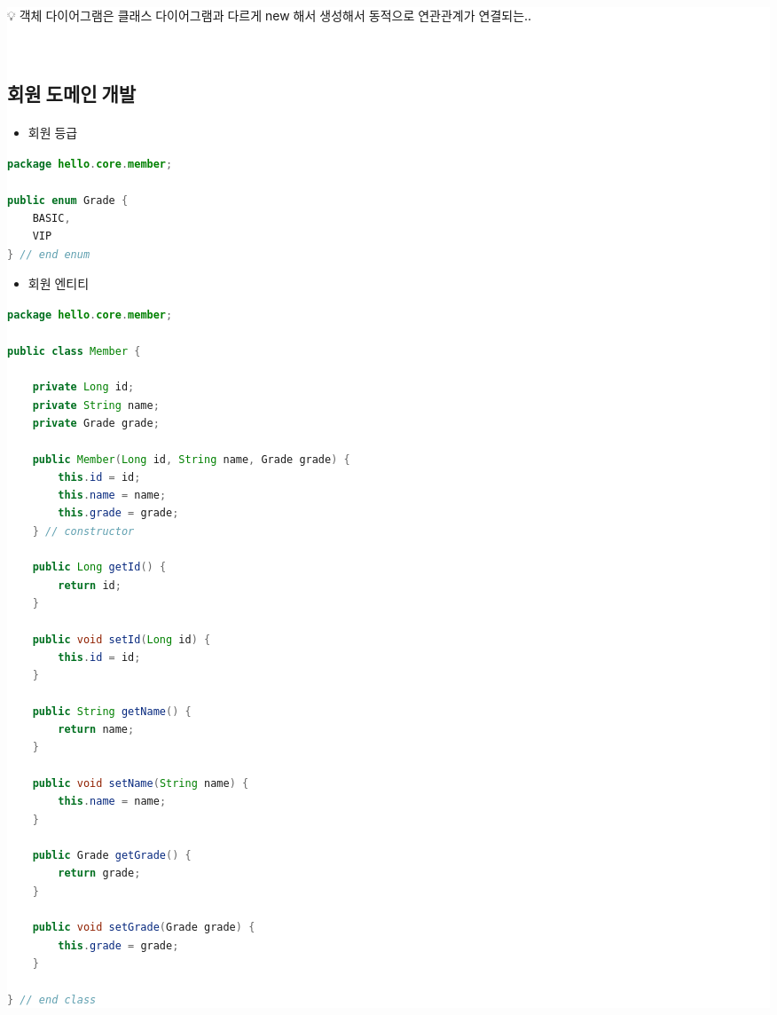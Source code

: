 💡 객체 다이어그램은 클래스 다이어그램과 다르게 new 해서 생성해서 동적으로 연관관계가 연결되는..    

<br/>

## 회원 도메인 개발

- 회원 등급     
```java
package hello.core.member;

public enum Grade {
    BASIC,
    VIP
} // end enum
```

- 회원 엔티티
```java
package hello.core.member;

public class Member {
    
    private Long id;
    private String name;
    private Grade grade;

    public Member(Long id, String name, Grade grade) {
        this.id = id;
        this.name = name;
        this.grade = grade;
    } // constructor

    public Long getId() {
        return id;
    }

    public void setId(Long id) {
        this.id = id;
    }

    public String getName() {
        return name;
    }

    public void setName(String name) {
        this.name = name;
    }

    public Grade getGrade() {
        return grade;
    }

    public void setGrade(Grade grade) {
        this.grade = grade;
    }
    
} // end class
```
